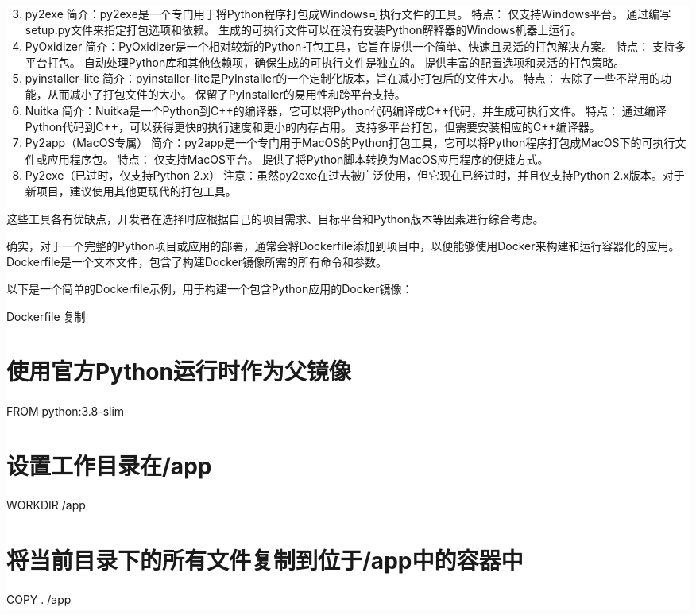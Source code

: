 3. py2exe
简介：py2exe是一个专门用于将Python程序打包成Windows可执行文件的工具。
特点：
仅支持Windows平台。
通过编写setup.py文件来指定打包选项和依赖。
生成的可执行文件可以在没有安装Python解释器的Windows机器上运行。
4. PyOxidizer
简介：PyOxidizer是一个相对较新的Python打包工具，它旨在提供一个简单、快速且灵活的打包解决方案。
特点：
支持多平台打包。
自动处理Python库和其他依赖项，确保生成的可执行文件是独立的。
提供丰富的配置选项和灵活的打包策略。
5. pyinstaller-lite
简介：pyinstaller-lite是PyInstaller的一个定制化版本，旨在减小打包后的文件大小。
特点：
去除了一些不常用的功能，从而减小了打包文件的大小。
保留了PyInstaller的易用性和跨平台支持。
6. Nuitka
简介：Nuitka是一个Python到C++的编译器，它可以将Python代码编译成C++代码，并生成可执行文件。
特点：
通过编译Python代码到C++，可以获得更快的执行速度和更小的内存占用。
支持多平台打包，但需要安装相应的C++编译器。
7. Py2app（MacOS专属）
简介：py2app是一个专门用于MacOS的Python打包工具，它可以将Python程序打包成MacOS下的可执行文件或应用程序包。
特点：
仅支持MacOS平台。
提供了将Python脚本转换为MacOS应用程序的便捷方式。
8. Py2exe（已过时，仅支持Python 2.x）
注意：虽然py2exe在过去被广泛使用，但它现在已经过时，并且仅支持Python 2.x版本。对于新项目，建议使用其他更现代的打包工具。

这些工具各有优缺点，开发者在选择时应根据自己的项目需求、目标平台和Python版本等因素进行综合考虑。





确实，对于一个完整的Python项目或应用的部署，通常会将Dockerfile添加到项目中，以便能够使用Docker来构建和运行容器化的应用。Dockerfile是一个文本文件，包含了构建Docker镜像所需的所有命令和参数。

以下是一个简单的Dockerfile示例，用于构建一个包含Python应用的Docker镜像：

Dockerfile
复制
# 使用官方Python运行时作为父镜像
FROM python:3.8-slim

# 设置工作目录在/app
WORKDIR /app

# 将当前目录下的所有文件复制到位于/app中的容器中
COPY . /app
